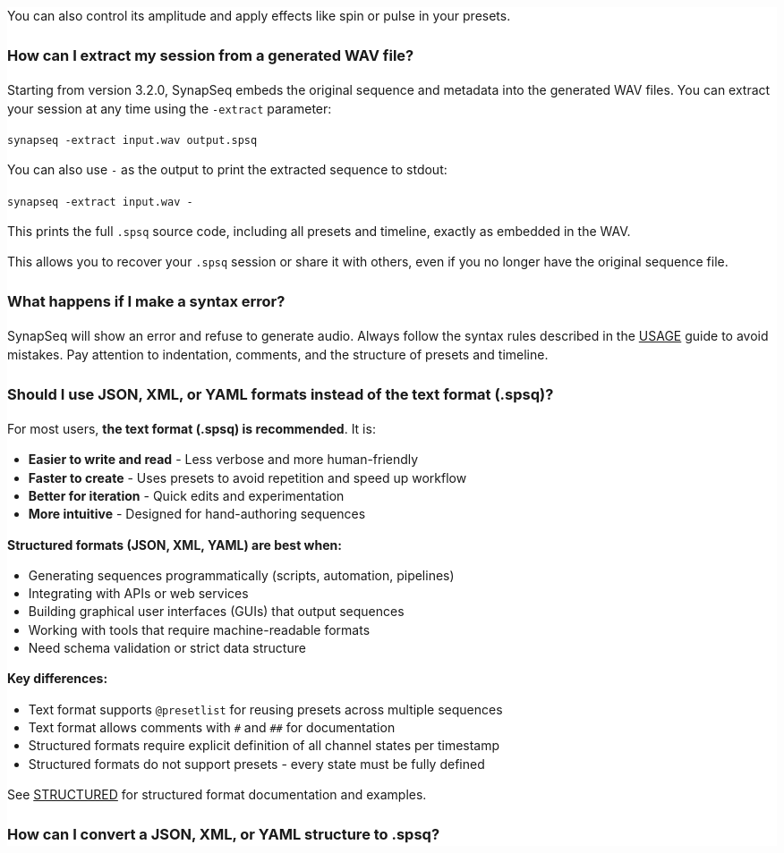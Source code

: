 You can also control its amplitude and apply effects like spin or pulse in your presets.

### How can I extract my session from a generated WAV file?

Starting from version 3.2.0, SynapSeq embeds the original sequence and metadata into the generated WAV files. You can extract your session at any time using the `-extract` parameter:

```
synapseq -extract input.wav output.spsq
```

You can also use `-` as the output to print the extracted sequence to stdout:

```
synapseq -extract input.wav -
```

This prints the full `.spsq` source code, including all presets and timeline, exactly as embedded in the WAV.

This allows you to recover your `.spsq` session or share it with others, even if you no longer have the original sequence file.

### What happens if I make a syntax error?

SynapSeq will show an error and refuse to generate audio. Always follow the syntax rules described in the [USAGE](USAGE.md) guide to avoid mistakes. Pay attention to indentation, comments, and the structure of presets and timeline.

### Should I use JSON, XML, or YAML formats instead of the text format (.spsq)?

For most users, **the text format (.spsq) is recommended**. It is:

- **Easier to write and read** - Less verbose and more human-friendly
- **Faster to create** - Uses presets to avoid repetition and speed up workflow
- **Better for iteration** - Quick edits and experimentation
- **More intuitive** - Designed for hand-authoring sequences

**Structured formats (JSON, XML, YAML) are best when:**

- Generating sequences programmatically (scripts, automation, pipelines)
- Integrating with APIs or web services
- Building graphical user interfaces (GUIs) that output sequences
- Working with tools that require machine-readable formats
- Need schema validation or strict data structure

**Key differences:**

- Text format supports `@presetlist` for reusing presets across multiple sequences
- Text format allows comments with `#` and `##` for documentation
- Structured formats require explicit definition of all channel states per timestamp
- Structured formats do not support presets - every state must be fully defined

See [STRUCTURED](../samples/structured/README.md) for structured format documentation and examples.

### How can I convert a JSON, XML, or YAML structure to .spsq?
